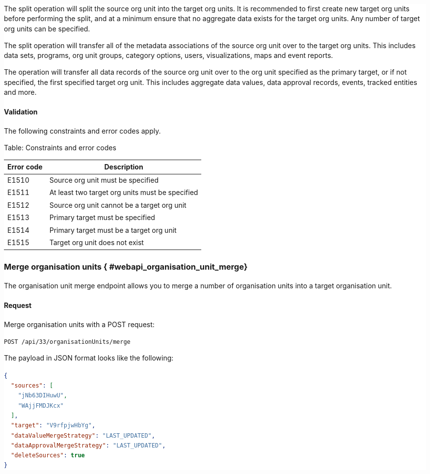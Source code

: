 The split operation will split the source org unit into the target org units. It is recommended to first create new target org units before performing the split, and at a minimum ensure that no aggregate data exists for the target org units. Any number of target org units can be specified.

The split operation will transfer all of the metadata associations of the source org unit over to the target org units. This includes data sets, programs, org unit groups, category options, users, visualizations, maps and event reports.

The operation will transfer all data records of the source org unit over to the org unit specified as the primary target, or if not specified, the first specified target org unit. This includes aggregate data values, data approval records, events, tracked entities and more.

#### Validation

The following constraints and error codes apply.

Table: Constraints and error codes

| Error code | Description                                     |
| ---------- | ----------------------------------------------- |
| E1510      | Source org unit must be specified               |
| E1511      | At least two target org units must be specified |
| E1512      | Source org unit cannot be a target org unit     |
| E1513      | Primary target must be specified                |
| E1514      | Primary target must be a target org unit        |
| E1515      | Target org unit does not exist                  |

### Merge organisation units { #webapi_organisation_unit_merge}

The organisation unit merge endpoint allows you to merge a number of organisation units into a target organisation unit.

#### Request

Merge organisation units with a POST request:

```
POST /api/33/organisationUnits/merge
```

The payload in JSON format looks like the following:

```json
{
  "sources": [
    "jNb63DIHuwU",
    "WAjjFMDJKcx"
  ],
  "target": "V9rfpjwHbYg",
  "dataValueMergeStrategy": "LAST_UPDATED",
  "dataApprovalMergeStrategy": "LAST_UPDATED",
  "deleteSources": true
}
```
